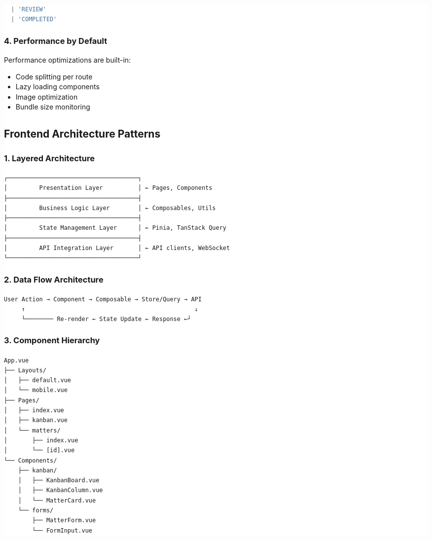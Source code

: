 ```typescript
  | 'REVIEW' 
  | 'COMPLETED'
```

### 4. Performance by Default

Performance optimizations are built-in:
- Code splitting per route
- Lazy loading components
- Image optimization
- Bundle size monitoring

## Frontend Architecture Patterns

### 1. Layered Architecture

```
┌─────────────────────────────────────┐
│         Presentation Layer          │ ← Pages, Components
├─────────────────────────────────────┤
│         Business Logic Layer        │ ← Composables, Utils
├─────────────────────────────────────┤
│         State Management Layer      │ ← Pinia, TanStack Query
├─────────────────────────────────────┤
│         API Integration Layer       │ ← API clients, WebSocket
└─────────────────────────────────────┘
```

### 2. Data Flow Architecture

```
User Action → Component → Composable → Store/Query → API
     ↑                                                ↓
     └──────── Re-render ← State Update ← Response ←┘
```

### 3. Component Hierarchy

```
App.vue
├── Layouts/
│   ├── default.vue
│   └── mobile.vue
├── Pages/
│   ├── index.vue
│   ├── kanban.vue
│   └── matters/
│       ├── index.vue
│       └── [id].vue
└── Components/
    ├── kanban/
    │   ├── KanbanBoard.vue
    │   ├── KanbanColumn.vue
    │   └── MatterCard.vue
    └── forms/
        ├── MatterForm.vue
        └── FormInput.vue
```
